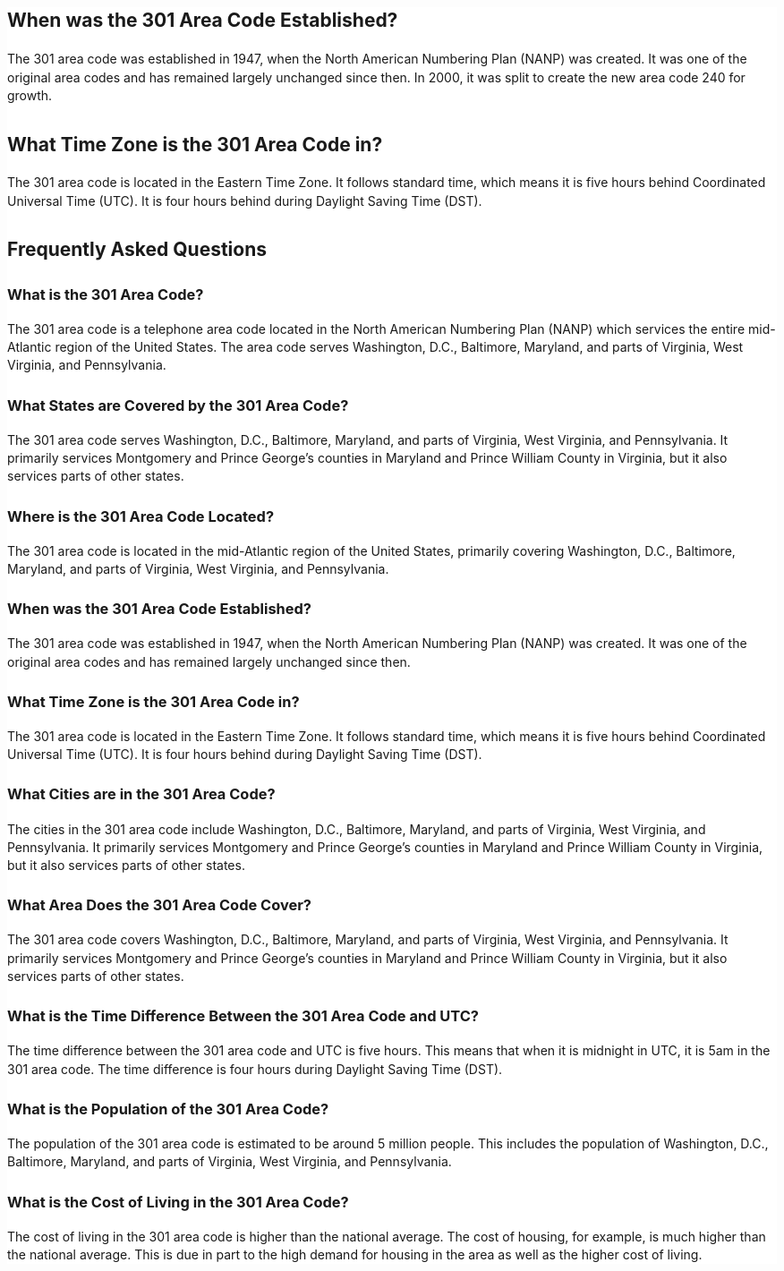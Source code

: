 <h2>When was the 301 Area Code Established?</h2>
<p>The 301 area code was established in 1947, when the North American Numbering Plan (NANP) was created. It was one of the original area codes and has remained largely unchanged since then. In 2000, it was split to create the new area code 240 for growth.</p> 

<h2>What Time Zone is the 301 Area Code in?</h2>
<p>The 301 area code is located in the Eastern Time Zone. It follows standard time, which means it is five hours behind Coordinated Universal Time (UTC). It is four hours behind during Daylight Saving Time (DST).</p> 

<h2>Frequently Asked Questions</h2>
<h3>What is the 301 Area Code?</h3>
<p>The 301 area code is a telephone area code located in the North American Numbering Plan (NANP) which services the entire mid-Atlantic region of the United States. The area code serves Washington, D.C., Baltimore, Maryland, and parts of Virginia, West Virginia, and Pennsylvania.</p> 

<h3>What States are Covered by the 301 Area Code?</h3>
<p>The 301 area code serves Washington, D.C., Baltimore, Maryland, and parts of Virginia, West Virginia, and Pennsylvania. It primarily services Montgomery and Prince George’s counties in Maryland and Prince William County in Virginia, but it also services parts of other states.</p> 

<h3>Where is the 301 Area Code Located?</h3>
<p>The 301 area code is located in the mid-Atlantic region of the United States, primarily covering Washington, D.C., Baltimore, Maryland, and parts of Virginia, West Virginia, and Pennsylvania.</p> 

<h3>When was the 301 Area Code Established?</h3>
<p>The 301 area code was established in 1947, when the North American Numbering Plan (NANP) was created. It was one of the original area codes and has remained largely unchanged since then.</p> 

<h3>What Time Zone is the 301 Area Code in?</h3>
<p>The 301 area code is located in the Eastern Time Zone. It follows standard time, which means it is five hours behind Coordinated Universal Time (UTC). It is four hours behind during Daylight Saving Time (DST).</p> 

<h3>What Cities are in the 301 Area Code?</h3>
<p>The cities in the 301 area code include Washington, D.C., Baltimore, Maryland, and parts of Virginia, West Virginia, and Pennsylvania. It primarily services Montgomery and Prince George’s counties in Maryland and Prince William County in Virginia, but it also services parts of other states.</p> 

<h3>What Area Does the 301 Area Code Cover?</h3>
<p>The 301 area code covers Washington, D.C., Baltimore, Maryland, and parts of Virginia, West Virginia, and Pennsylvania. It primarily services Montgomery and Prince George’s counties in Maryland and Prince William County in Virginia, but it also services parts of other states.</p> 

<h3>What is the Time Difference Between the 301 Area Code and UTC?</h3>
<p>The time difference between the 301 area code and UTC is five hours. This means that when it is midnight in UTC, it is 5am in the 301 area code. The time difference is four hours during Daylight Saving Time (DST).</p> 

<h3>What is the Population of the 301 Area Code?</h3>
<p>The population of the 301 area code is estimated to be around 5 million people. This includes the population of Washington, D.C., Baltimore, Maryland, and parts of Virginia, West Virginia, and Pennsylvania.</p> 

<h3>What is the Cost of Living in the 301 Area Code?</h3>
<p>The cost of living in the 301 area code is higher than the national average. The cost of housing, for example, is much higher than the national average. This is due in part to the high demand for housing in the area as well as the higher cost of living.</p> 
